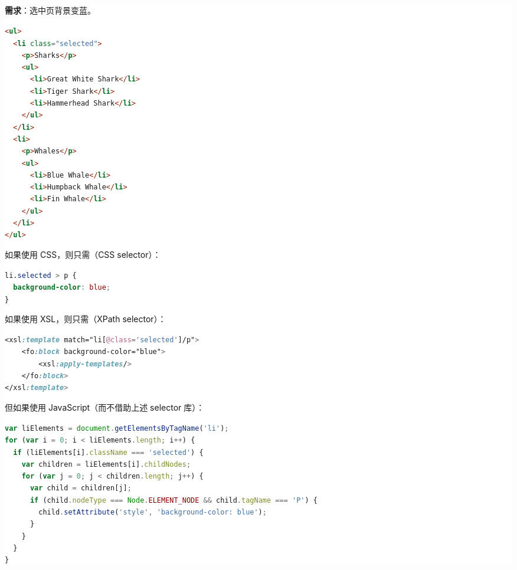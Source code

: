 **需求**：选中页背景变蓝。

```html
<ul>
  <li class="selected">
    <p>Sharks</p>
    <ul>
      <li>Great White Shark</li>
      <li>Tiger Shark</li>
      <li>Hammerhead Shark</li>
    </ul>
  </li>
  <li>
    <p>Whales</p>
    <ul>
      <li>Blue Whale</li>
      <li>Humpback Whale</li>
      <li>Fin Whale</li>
    </ul>
  </li>
</ul>
```

如果使用 CSS，则只需（CSS selector）：

```css
li.selected > p {
  background-color: blue;
}
```

如果使用 XSL，则只需（XPath selector）：

```css
<xsl:template match="li[@class='selected']/p">
	<fo:block background-color="blue">
		<xsl:apply-templates/>
	</fo:block>
</xsl:template>
```

但如果使用 JavaScript（而不借助上述 selector 库）：

```jsx
var liElements = document.getElementsByTagName('li');
for (var i = 0; i < liElements.length; i++) {
  if (liElements[i].className === 'selected') {
    var children = liElements[i].childNodes;
    for (var j = 0; j < children.length; j++) {
      var child = children[j];
      if (child.nodeType === Node.ELEMENT_NODE && child.tagName === 'P') {
        child.setAttribute('style', 'background-color: blue');
      }
    }
  }
}
```
